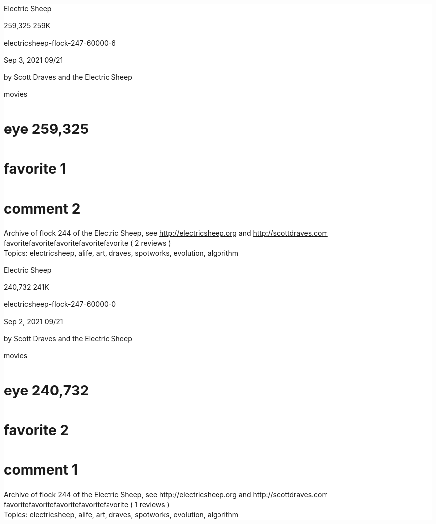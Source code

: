 Electric Sheep

259,325 259K

[](/details/electricsheep-flock-247-60000-6 "electricsheep-flock-247-60000-6")

electricsheep-flock-247-60000-6

Sep 3, 2021 09/21

<span class="hidden-lists">by</span> <span class="byv" title="Scott Draves and the Electric Sheep">Scott Draves and the Electric Sheep</span>

<span class="iconochive-movies" aria-hidden="true"></span><span class="sr-only">movies</span>

<span class="iconochive-eye" aria-hidden="true"></span><span class="sr-only">eye</span> 259,325
===============================================================================================

<span class="iconochive-favorite" aria-hidden="true"></span><span class="sr-only">favorite</span> 1
===================================================================================================

<span class="iconochive-comment" aria-hidden="true"></span><span class="sr-only">comment</span> 2
=================================================================================================

Archive of flock 244 of the Electric Sheep, see http://electricsheep.org and http://scottdraves.com  
<span alt="5.00 out of 5 stars" title="5.00 out of 5 stars"><span class="iconochive-favorite" aria-hidden="true"></span><span class="sr-only">favorite</span><span class="iconochive-favorite" aria-hidden="true"></span><span class="sr-only">favorite</span><span class="iconochive-favorite" aria-hidden="true"></span><span class="sr-only">favorite</span><span class="iconochive-favorite" aria-hidden="true"></span><span class="sr-only">favorite</span><span class="iconochive-favorite" aria-hidden="true"></span><span class="sr-only">favorite</span></span> ( 2 reviews )  
Topics: electricsheep, alife, art, draves, spotworks, evolution, algorithm  

<a href="/details/ElectricSheep" class="stealth"></a>

Electric Sheep

240,732 241K

[](/details/electricsheep-flock-247-60000-0 "electricsheep-flock-247-60000-0")

electricsheep-flock-247-60000-0

Sep 2, 2021 09/21

<span class="hidden-lists">by</span> <span class="byv" title="Scott Draves and the Electric Sheep">Scott Draves and the Electric Sheep</span>

<span class="iconochive-movies" aria-hidden="true"></span><span class="sr-only">movies</span>

<span class="iconochive-eye" aria-hidden="true"></span><span class="sr-only">eye</span> 240,732
===============================================================================================

<span class="iconochive-favorite" aria-hidden="true"></span><span class="sr-only">favorite</span> 2
===================================================================================================

<span class="iconochive-comment" aria-hidden="true"></span><span class="sr-only">comment</span> 1
=================================================================================================

Archive of flock 244 of the Electric Sheep, see http://electricsheep.org and http://scottdraves.com  
<span alt="5.00 out of 5 stars" title="5.00 out of 5 stars"><span class="iconochive-favorite" aria-hidden="true"></span><span class="sr-only">favorite</span><span class="iconochive-favorite" aria-hidden="true"></span><span class="sr-only">favorite</span><span class="iconochive-favorite" aria-hidden="true"></span><span class="sr-only">favorite</span><span class="iconochive-favorite" aria-hidden="true"></span><span class="sr-only">favorite</span><span class="iconochive-favorite" aria-hidden="true"></span><span class="sr-only">favorite</span></span> ( 1 reviews )  
Topics: electricsheep, alife, art, draves, spotworks, evolution, algorithm  

